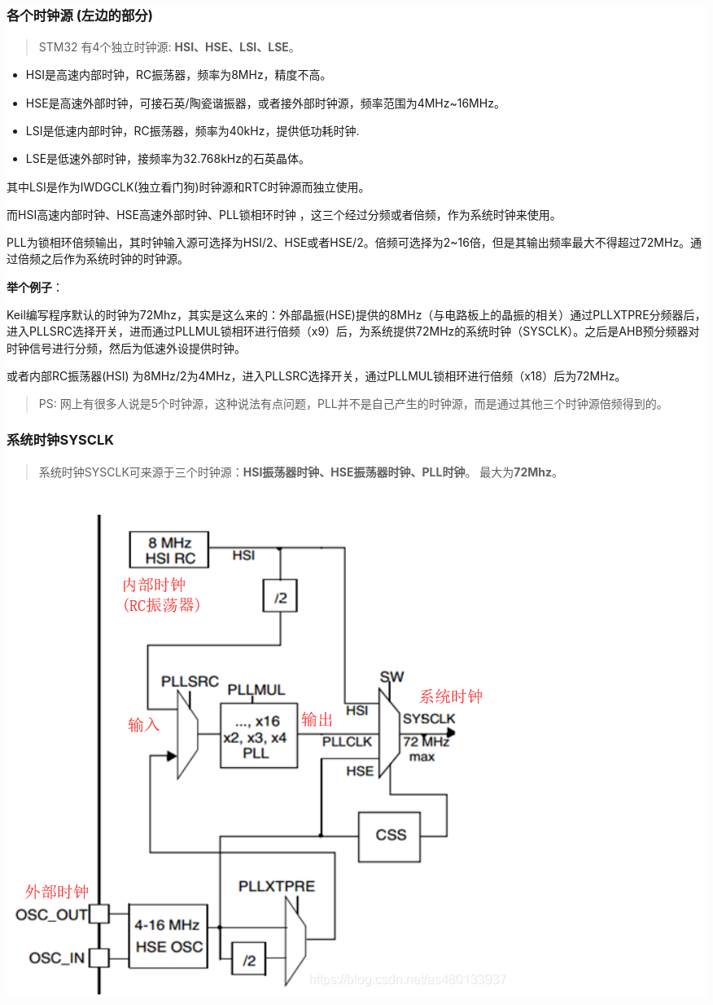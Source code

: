 ### 各个时钟源    (左边的部分)

> STM32 有4个独立时钟源: **HSI、HSE、LSI、LSE**。

- HSI是高速内部时钟，RC振荡器，频率为8MHz，精度不高。

- HSE是高速外部时钟，可接石英/陶瓷谐振器，或者接外部时钟源，频率范围为4MHz~16MHz。

- LSI是低速内部时钟，RC振荡器，频率为40kHz，提供低功耗时钟.

- LSE是低速外部时钟，接频率为32.768kHz的石英晶体。

其中LSI是作为IWDGCLK(独立看门狗)时钟源和RTC时钟源而独立使用。

而HSI高速内部时钟、HSE高速外部时钟、PLL锁相环时钟 ，这三个经过分频或者倍频，作为系统时钟来使用。

PLL为锁相环倍频输出，其时钟输入源可选择为HSI/2、HSE或者HSE/2。倍频可选择为2~16倍，但是其输出频率最大不得超过72MHz。通过倍频之后作为系统时钟的时钟源。

**举个例子**：

Keil编写程序默认的时钟为72Mhz，其实是这么来的：外部晶振(HSE)提供的8MHz（与电路板上的晶振的相关）通过PLLXTPRE分频器后，进入PLLSRC选择开关，进而通过PLLMUL锁相环进行倍频（x9）后，为系统提供72MHz的系统时钟（SYSCLK）。之后是AHB预分频器对时钟信号进行分频，然后为低速外设提供时钟。

或者内部RC振荡器(HSI) 为8MHz/2为4MHz，进入PLLSRC选择开关，通过PLLMUL锁相环进行倍频（x18）后为72MHz。

> PS:  网上有很多人说是5个时钟源，这种说法有点问题，PLL并不是自己产生的时钟源，而是通过其他三个时钟源倍频得到的。

### 系统时钟SYSCLK

> 系统时钟SYSCLK可来源于三个时钟源：**HSI振荡器时钟、HSE振荡器时钟、PLL时钟**。
> 最大为**72Mhz**。

![image](../src/sysclock.png)
